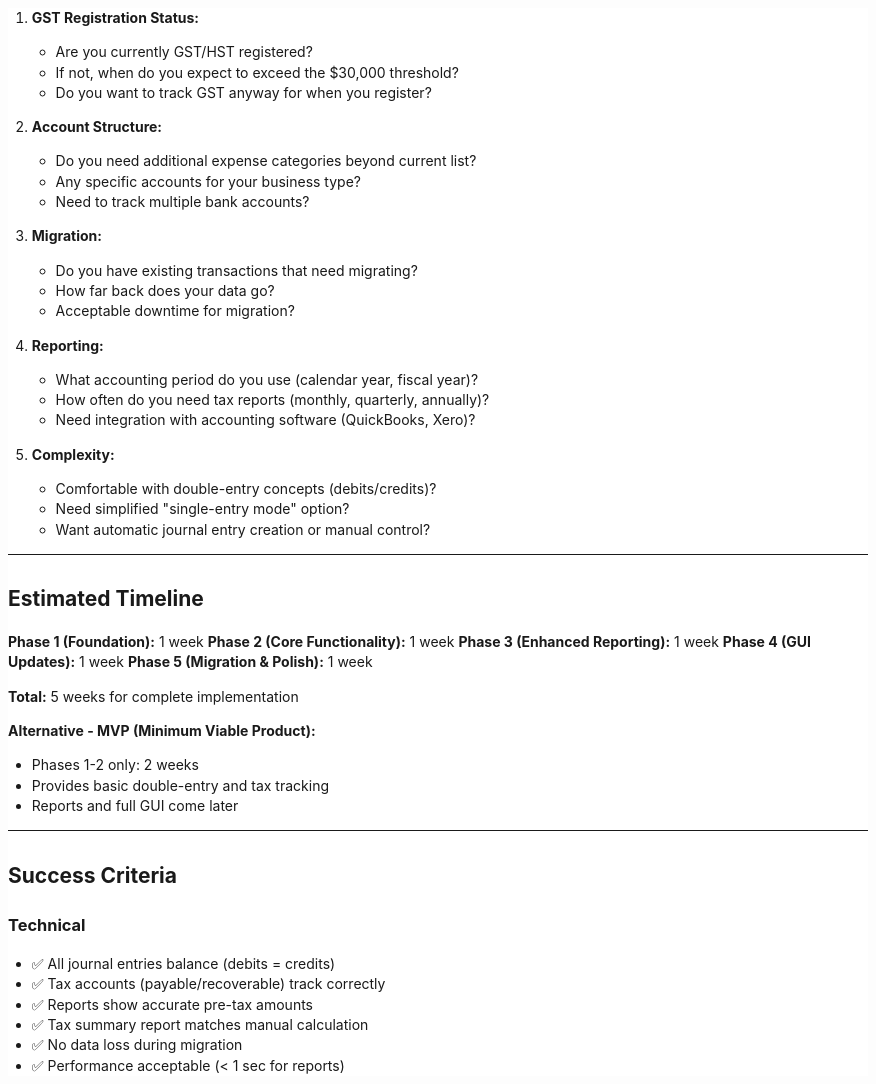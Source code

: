 1. **GST Registration Status:**
   - Are you currently GST/HST registered?
   - If not, when do you expect to exceed the $30,000 threshold?
   - Do you want to track GST anyway for when you register?

2. **Account Structure:**
   - Do you need additional expense categories beyond current list?
   - Any specific accounts for your business type?
   - Need to track multiple bank accounts?

3. **Migration:**
   - Do you have existing transactions that need migrating?
   - How far back does your data go?
   - Acceptable downtime for migration?

4. **Reporting:**
   - What accounting period do you use (calendar year, fiscal year)?
   - How often do you need tax reports (monthly, quarterly, annually)?
   - Need integration with accounting software (QuickBooks, Xero)?

5. **Complexity:**
   - Comfortable with double-entry concepts (debits/credits)?
   - Need simplified "single-entry mode" option?
   - Want automatic journal entry creation or manual control?

---

## Estimated Timeline

**Phase 1 (Foundation):** 1 week
**Phase 2 (Core Functionality):** 1 week
**Phase 3 (Enhanced Reporting):** 1 week
**Phase 4 (GUI Updates):** 1 week
**Phase 5 (Migration & Polish):** 1 week

**Total:** 5 weeks for complete implementation

**Alternative - MVP (Minimum Viable Product):**
- Phases 1-2 only: 2 weeks
- Provides basic double-entry and tax tracking
- Reports and full GUI come later

---

## Success Criteria

### Technical
- ✅ All journal entries balance (debits = credits)
- ✅ Tax accounts (payable/recoverable) track correctly
- ✅ Reports show accurate pre-tax amounts
- ✅ Tax summary report matches manual calculation
- ✅ No data loss during migration
- ✅ Performance acceptable (< 1 sec for reports)
